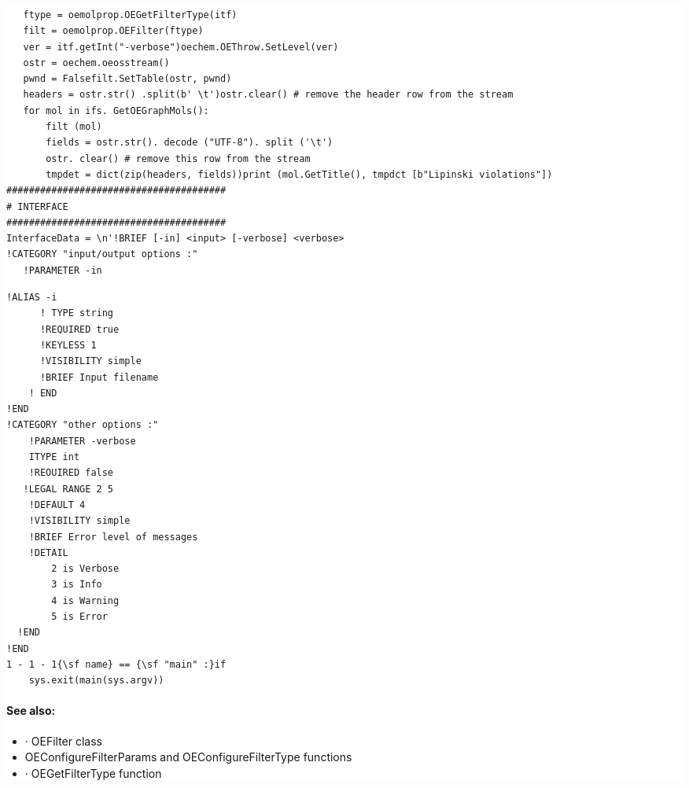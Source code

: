 ```
   ftype = oemolprop.OEGetFilterType(itf)
   filt = oemolprop.OEFilter(ftype)
   ver = itf.getInt("-verbose")oechem.OEThrow.SetLevel(ver)
   ostr = oechem.oeosstream()
   pwnd = Falsefilt.SetTable(ostr, pwnd)
   headers = ostr.str() .split(b' \t')ostr.clear() # remove the header row from the stream
   for mol in ifs. GetOEGraphMols():
       filt (mol)
       fields = ostr.str(). decode ("UTF-8"). split ('\t')
       ostr. clear() # remove this row from the stream
       tmpdet = dict(zip(headers, fields))print (mol.GetTitle(), tmpdct [b"Lipinski violations"])
#######################################
# INTERFACE
#######################################
InterfaceData = \n'!BRIEF [-in] <input> [-verbose] <verbose>
!CATEGORY "input/output options :"
   !PARAMETER -in
```

```
!ALIAS -i
      ! TYPE string
      !REQUIRED true
      !KEYLESS 1
      !VISIBILITY simple
      !BRIEF Input filename
    ! END
!END
!CATEGORY "other options :"
    !PARAMETER -verbose
    ITYPE int
    !REOUIRED false
   !LEGAL RANGE 2 5
    !DEFAULT 4
    !VISIBILITY simple
    !BRIEF Error level of messages
    !DETAIL
        2 is Verbose
        3 is Info
        4 is Warning
        5 is Error
  !END
!END
1 - 1 - 1{\sf name} == {\sf "main" :}if
    sys.exit(main(sys.argv))
```

#### See also:

- · OEFilter class
- OEConfigureFilterParams and OEConfigureFilterType functions
- · OEGetFilterType function
